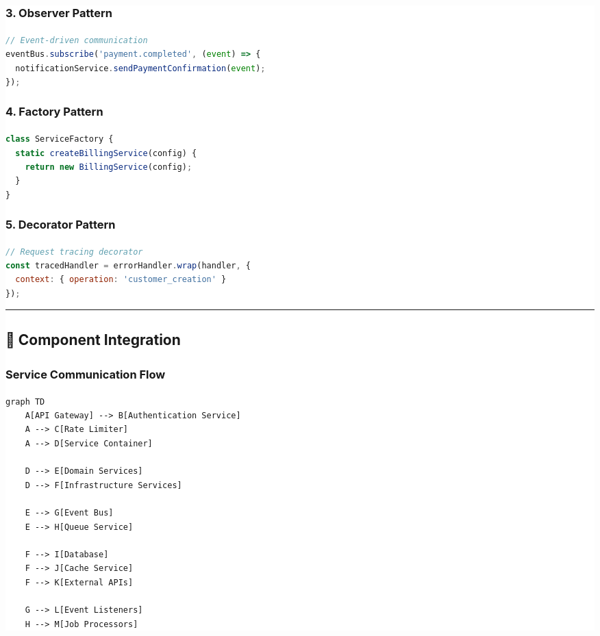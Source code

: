 ### 3. **Observer Pattern**

```javascript
// Event-driven communication
eventBus.subscribe('payment.completed', (event) => {
  notificationService.sendPaymentConfirmation(event);
});
```

### 4. **Factory Pattern**

```javascript
class ServiceFactory {
  static createBillingService(config) {
    return new BillingService(config);
  }
}
```

### 5. **Decorator Pattern**

```javascript
// Request tracing decorator
const tracedHandler = errorHandler.wrap(handler, {
  context: { operation: 'customer_creation' }
});
```

---

## 🔗 Component Integration

### Service Communication Flow

```mermaid
graph TD
    A[API Gateway] --> B[Authentication Service]
    A --> C[Rate Limiter]
    A --> D[Service Container]

    D --> E[Domain Services]
    D --> F[Infrastructure Services]

    E --> G[Event Bus]
    E --> H[Queue Service]

    F --> I[Database]
    F --> J[Cache Service]
    F --> K[External APIs]

    G --> L[Event Listeners]
    H --> M[Job Processors]
```
